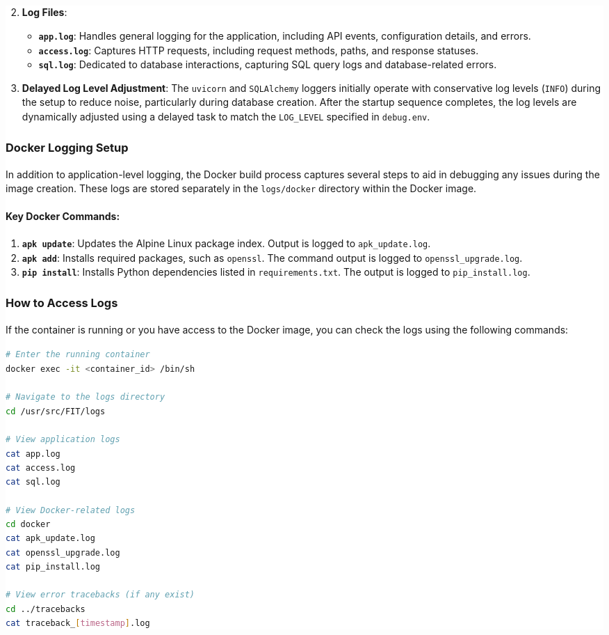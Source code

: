 2. **Log Files**:
   - **`app.log`**: Handles general logging for the application, including API events, configuration details, and errors.
   - **`access.log`**: Captures HTTP requests, including request methods, paths, and response statuses.
   - **`sql.log`**: Dedicated to database interactions, capturing SQL query logs and database-related errors.

3. **Delayed Log Level Adjustment**: The `uvicorn` and `SQLAlchemy` loggers initially operate with conservative log levels (`INFO`) during the setup to reduce noise, particularly during database creation. After the startup sequence completes, the log levels are dynamically adjusted using a delayed task to match the `LOG_LEVEL` specified in `debug.env`.

### Docker Logging Setup

In addition to application-level logging, the Docker build process captures several steps to aid in debugging any issues during the image creation. These logs are stored separately in the `logs/docker` directory within the Docker image.

#### Key Docker Commands:

1. **`apk update`**: Updates the Alpine Linux package index. Output is logged to `apk_update.log`.
2. **`apk add`**: Installs required packages, such as `openssl`. The command output is logged to `openssl_upgrade.log`.
3. **`pip install`**: Installs Python dependencies listed in `requirements.txt`. The output is logged to `pip_install.log`.

### How to Access Logs

If the container is running or you have access to the Docker image, you can check the logs using the following commands:

```bash
# Enter the running container
docker exec -it <container_id> /bin/sh

# Navigate to the logs directory
cd /usr/src/FIT/logs

# View application logs
cat app.log
cat access.log
cat sql.log

# View Docker-related logs
cd docker
cat apk_update.log
cat openssl_upgrade.log
cat pip_install.log

# View error tracebacks (if any exist)
cd ../tracebacks
cat traceback_[timestamp].log
```
